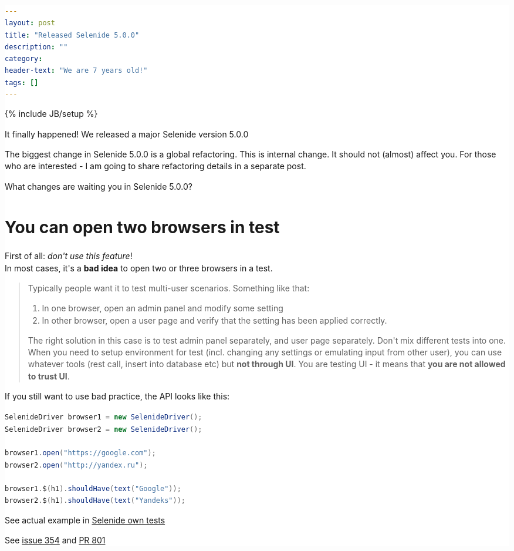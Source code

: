 ```yaml
---
layout: post
title: "Released Selenide 5.0.0"
description: ""
category:
header-text: "We are 7 years old!"
tags: []
---
```

{% include JB/setup %}

It finally happened!
We released a major Selenide version 5.0.0

The biggest change in Selenide 5.0.0 is a global refactoring. This is internal change. It should not (almost) affect you. 
For those who are interested - I am going to share refactoring details in a separate post.

What changes are waiting you in Selenide 5.0.0?

# You can open two browsers in test

First of all: *don't use this feature*!<br>
In most cases, it's a **bad idea** to open two or three browsers in a test. 

> Typically people want it to test multi-user scenarios. Something like that:
> 1. In one browser, open an admin panel and modify some setting
> 2. In other browser, open a user page and verify that the setting has been applied correctly.
>
> The right solution in this case is to test admin panel separately, and user page separately. 
> Don't mix different tests into one. 
> When you need to setup environment for test (incl. changing any settings or emulating input from other user),
> you can use whatever tools (rest call, insert into database etc) but **not through UI**.
> You are testing UI - it means that **you are not allowed to trust UI**.

If you still want to use bad practice, the API looks like this:

```java
SelenideDriver browser1 = new SelenideDriver();
SelenideDriver browser2 = new SelenideDriver();

browser1.open("https://google.com");
browser2.open("http://yandex.ru");

browser1.$(h1).shouldHave(text("Google"));
browser2.$(h1).shouldHave(text("Yandeks"));
```

See actual example in [Selenide own tests](https://github.com/selenide/selenide/blob/master/src/test/java/integration/SelenideDriverITest.java) 

See [issue 354](https://github.com/selenide/selenide/issues/354) and [PR 801](https://github.com/selenide/selenide/pull/801)
